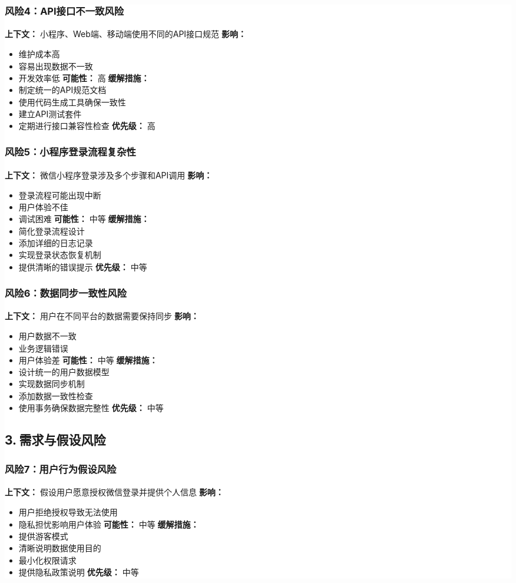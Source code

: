 ### 风险4：API接口不一致风险
**上下文：** 小程序、Web端、移动端使用不同的API接口规范
**影响：**
- 维护成本高
- 容易出现数据不一致
- 开发效率低
**可能性：** 高
**缓解措施：**
- 制定统一的API规范文档
- 使用代码生成工具确保一致性
- 建立API测试套件
- 定期进行接口兼容性检查
**优先级：** 高

### 风险5：小程序登录流程复杂性
**上下文：** 微信小程序登录涉及多个步骤和API调用
**影响：**
- 登录流程可能出现中断
- 用户体验不佳
- 调试困难
**可能性：** 中等
**缓解措施：**
- 简化登录流程设计
- 添加详细的日志记录
- 实现登录状态恢复机制
- 提供清晰的错误提示
**优先级：** 中等

### 风险6：数据同步一致性风险
**上下文：** 用户在不同平台的数据需要保持同步
**影响：**
- 用户数据不一致
- 业务逻辑错误
- 用户体验差
**可能性：** 中等
**缓解措施：**
- 设计统一的用户数据模型
- 实现数据同步机制
- 添加数据一致性检查
- 使用事务确保数据完整性
**优先级：** 中等

## 3. 需求与假设风险

### 风险7：用户行为假设风险
**上下文：** 假设用户愿意授权微信登录并提供个人信息
**影响：**
- 用户拒绝授权导致无法使用
- 隐私担忧影响用户体验
**可能性：** 中等
**缓解措施：**
- 提供游客模式
- 清晰说明数据使用目的
- 最小化权限请求
- 提供隐私政策说明
**优先级：** 中等
